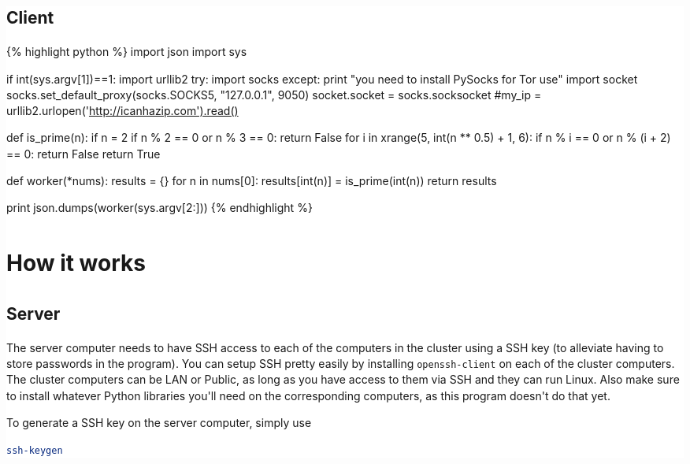 Client
------

{% highlight python %}
import json
import sys

if int(sys.argv[1])==1:
    import urllib2
    try:
        import socks
    except:
        print "you need to install PySocks for Tor use"
    import socket
    socks.set_default_proxy(socks.SOCKS5, "127.0.0.1", 9050)
    socket.socket = socks.socksocket
    #my_ip = urllib2.urlopen('http://icanhazip.com').read()

def is_prime(n):
    if n = 2
    if n % 2 == 0 or n % 3 == 0:
        return False
    for i in xrange(5, int(n ** 0.5) + 1, 6):
        if n % i == 0 or n % (i + 2) == 0:
            return False
    return True

def worker(*nums):
    results = {}
    for n in nums[0]:
        results[int(n)] = is_prime(int(n))
    return results

print json.dumps(worker(sys.argv[2:]))
{% endhighlight %}

How it works
============

Server
------

The server computer needs to have SSH access to each of the computers in
the cluster using a SSH key (to alleviate having to store passwords in
the program). You can setup SSH pretty easily by installing
`openssh-client` on each of the cluster computers. The cluster computers
can be LAN or Public, as long as you have access to them via SSH and
they can run Linux. Also make sure to install whatever Python libraries
you'll need on the corresponding computers, as this program doesn't do
that yet.

To generate a SSH key on the server computer, simply use

```bash
ssh-keygen
```
